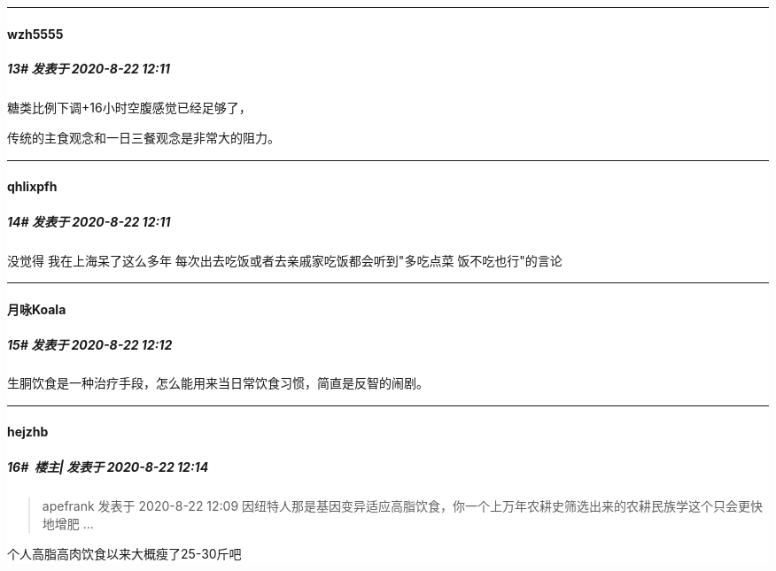 





-----

####  wzh5555  
##### 13#       发表于 2020-8-22 12:11




糖类比例下调+16小时空腹感觉已经足够了，

传统的主食观念和一日三餐观念是非常大的阻力。







-----

####  qhlixpfh  
##### 14#       发表于 2020-8-22 12:11




没觉得 我在上海呆了这么多年 每次出去吃饭或者去亲戚家吃饭都会听到"多吃点菜 饭不吃也行"的言论







-----

####  月咏Koala  
##### 15#       发表于 2020-8-22 12:12




生胴饮食是一种治疗手段，怎么能用来当日常饮食习惯，简直是反智的闹剧。







-----

####  hejzhb  
##### 16#         楼主| 发表于 2020-8-22 12:14



<blockquote>apefrank 发表于 2020-8-22 12:09
因纽特人那是基因变异适应高脂饮食，你一个上万年农耕史筛选出来的农耕民族学这个只会更快地增肥 ...</blockquote>
个人高脂高肉饮食以来大概瘦了25-30斤吧



